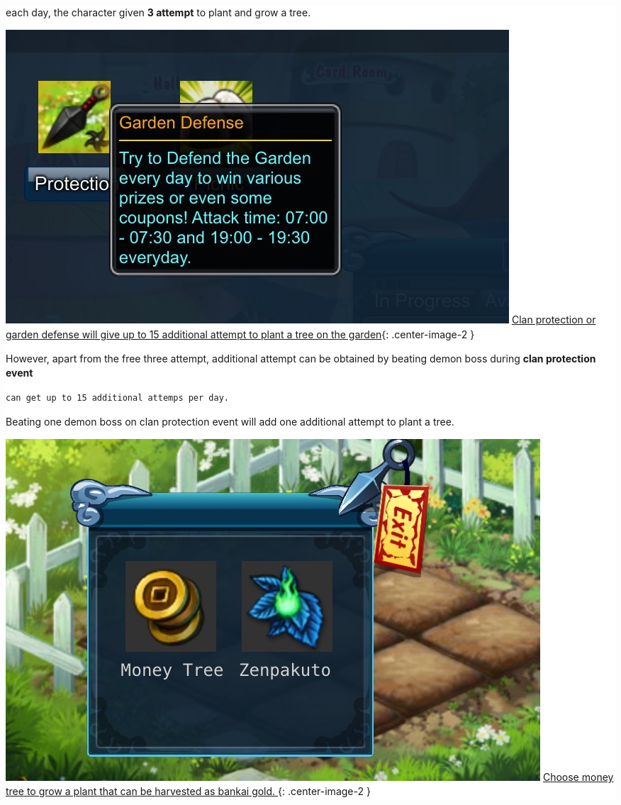 each day, the character given **3 attempt** to plant and grow a tree.

![postimage80](/assets/images/pockieninja/bankai3.jpg)
[Clan protection or garden defense will give up to 15 additional attempt to plant a tree on the garden](/assets/images/pockieninja/bankai2.jpg){: .center-image-2 }

However, apart from the free three attempt, additional attempt can be obtained by beating demon boss during **clan protection event**

    can get up to 15 additional attemps per day. 

Beating one demon boss on clan protection event will add one additional attempt to plant a tree.

![postimage80](/assets/images/pockieninja/bankai23.jpg)
[Choose money tree to grow a plant that can be harvested as bankai gold. ](/assets/images/pockieninja/bankai23.jpg){: .center-image-2 }
